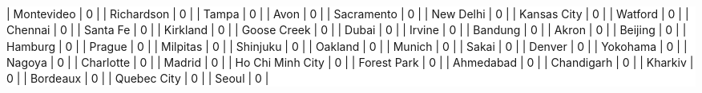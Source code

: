 | Montevideo            | 0                     |
| Richardson            | 0                     |
| Tampa                 | 0                     |
| Avon                  | 0                     |
| Sacramento            | 0                     |
| New Delhi             | 0                     |
| Kansas City           | 0                     |
| Watford               | 0                     |
| Chennai               | 0                     |
| Santa Fe              | 0                     |
| Kirkland              | 0                     |
| Goose Creek           | 0                     |
| Dubai                 | 0                     |
| Irvine                | 0                     |
| Bandung               | 0                     |
| Akron                 | 0                     |
| Beijing               | 0                     |
| Hamburg               | 0                     |
| Prague                | 0                     |
| Milpitas              | 0                     |
| Shinjuku              | 0                     |
| Oakland               | 0                     |
| Munich                | 0                     |
| Sakai                 | 0                     |
| Denver                | 0                     |
| Yokohama              | 0                     |
| Nagoya                | 0                     |
| Charlotte             | 0                     |
| Madrid                | 0                     |
| Ho Chi Minh City      | 0                     |
| Forest Park           | 0                     |
| Ahmedabad             | 0                     |
| Chandigarh            | 0                     |
| Kharkiv               | 0                     |
| Bordeaux              | 0                     |
| Quebec City           | 0                     |
| Seoul                 | 0                     |